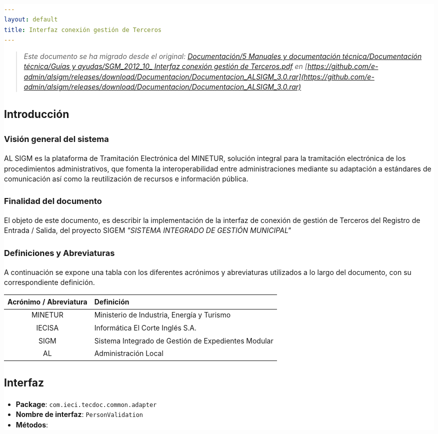 ```yaml
---
layout: default
title: Interfaz conexión gestión de Terceros
---
```



> *Este documento se ha migrado desde el original:
[Documentación/5 Manuales y documentación técnica/Documentación técnica/Guías y ayudas/SGM_2012_10_ Interfaz conexión gestión de Terceros.pdf](pdfs/SGM_2012_10_Interfaz_conexion_gestion_de_Terceros.pdf) en [https://github.com/e-admin/alsigm/releases/download/Documentacion/Documentacion_ALSIGM_3.0.rar](https://github.com/e-admin/alsigm/releases/download/Documentacion/Documentacion_ALSIGM_3.0.rar)*




## Introducción


### Visión general del sistema

AL SIGM es la plataforma de Tramitación Electrónica del MINETUR, solución integral
para la tramitación electrónica de los procedimientos administrativos, que fomenta la
interoperabilidad entre administraciones mediante su adaptación a estándares de
comunicación así como la reutilización de recursos e información pública.

### Finalidad del documento


El objeto de este documento, es describir la implementación de la interfaz de conexión
de gestión de Terceros del Registro de Entrada / Salida, del proyecto SIGEM 
*"SISTEMA INTEGRADO DE GESTIÓN MUNICIPAL"*

### Definiciones y Abreviaturas

A continuación se expone una tabla con los diferentes acrónimos y abreviaturas
utilizados a lo largo del documento, con su correspondiente definición.


|Acrónimo / Abreviatura | Definición |
|:----:|:----|
|MINETUR|Ministerio de Industria, Energía y Turismo|
|IECISA|Informática El Corte Inglés S.A.|
|SIGM|Sistema Integrado de Gestión de Expedientes Modular|
|AL|Administración Local|


## Interfaz 


* **Package**: `com.ieci.tecdoc.common.adapter`
* **Nombre de interfaz**: `PersonValidation`
* **Métodos**:
